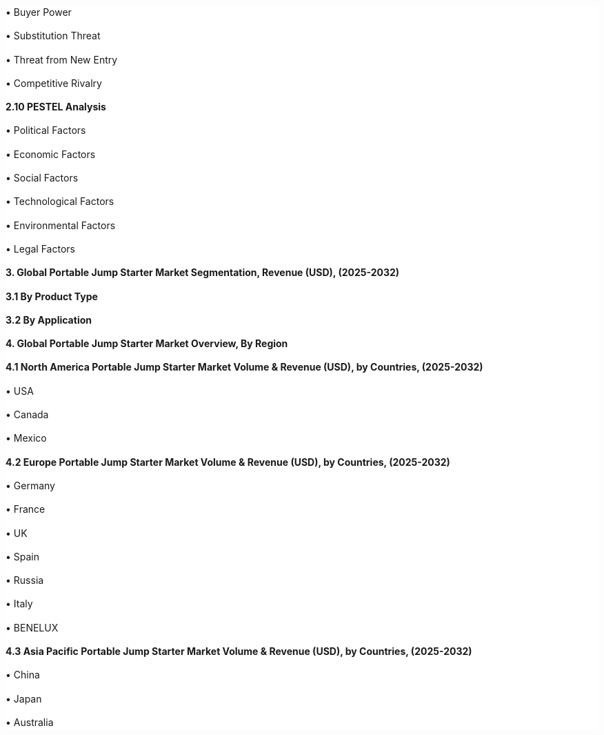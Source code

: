 • Buyer Power

• Substitution Threat

• Threat from New Entry

• Competitive Rivalry

<strong>2.10 PESTEL Analysis</strong>

• Political Factors

• Economic Factors

• Social Factors

• Technological Factors

• Environmental Factors

• Legal Factors

<strong>3. Global Portable Jump Starter Market Segmentation, Revenue (USD), (2025-2032)</strong>

<strong>3.1 By Product Type</strong>

<strong>3.2 By Application</strong>

<strong>4. Global Portable Jump Starter Market Overview, By Region</strong>

<strong>4.1 North America Portable Jump Starter Market Volume &amp; Revenue (USD), by Countries, (2025-2032)</strong>

• USA

• Canada

• Mexico

<strong>4.2 Europe Portable Jump Starter Market Volume &amp; Revenue (USD), by Countries, (2025-2032)</strong>

• Germany

• France

• UK

• Spain

• Russia

• Italy

• BENELUX

<strong>4.3 Asia Pacific Portable Jump Starter Market Volume &amp; Revenue (USD), by Countries, (2025-2032)</strong>

• China

• Japan

• Australia
